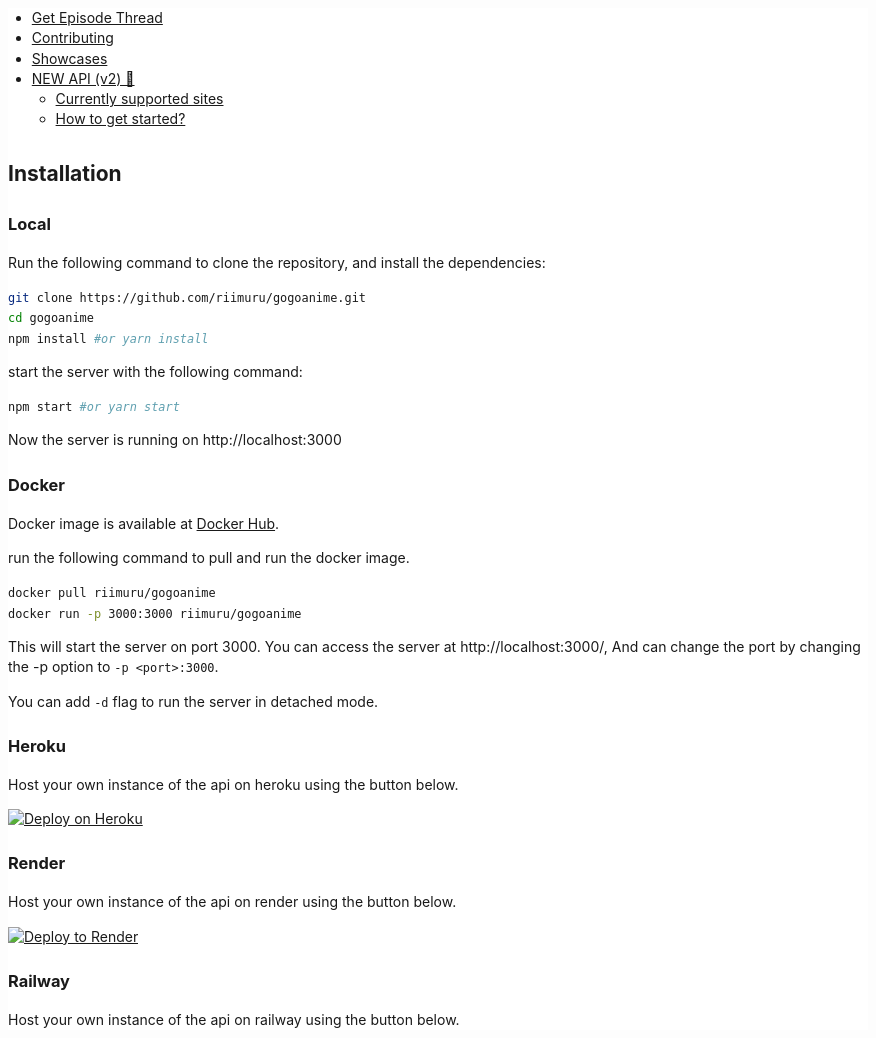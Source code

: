   - [Get Episode Thread](#get-episode-thread)
- [Contributing](#contributing)
- [Showcases](#showcases)
- [NEW API (v2) 🎉](#new-api-v2-)
  - [Currently supported sites](#currently-supported-sites)
  - [How to get started?](#how-to-get-started)


## Installation

### Local
Run the following command to clone the repository, and install the dependencies:

```sh
git clone https://github.com/riimuru/gogoanime.git
cd gogoanime
npm install #or yarn install
```

start the server with the following command:

```sh
npm start #or yarn start
```
Now the server is running on http://localhost:3000

### Docker
Docker image is available at [Docker Hub](https://hub.docker.com/r/riimuru/gogoanime).

run the following command to pull and run the docker image.

```sh
docker pull riimuru/gogoanime
docker run -p 3000:3000 riimuru/gogoanime
```
This will start the server on port 3000. You can access the server at http://localhost:3000/, And can change the port by changing the -p option to `-p <port>:3000`.

You can add `-d` flag to run the server in detached mode.

### Heroku
Host your own instance of the api on heroku using the button below.

[![Deploy on Heroku](https://www.herokucdn.com/deploy/button.svg)](https://heroku.com/deploy?template=https://github.com/riimuru/gogoanime/tree/main)

### Render
Host your own instance of the api on render using the button below.

[![Deploy to Render](https://render.com/images/deploy-to-render-button.svg)](https://render.com/deploy?repo=https://github.com/riimuru/gogoanime-api)

### Railway
Host your own instance of the api on railway using the button below.
